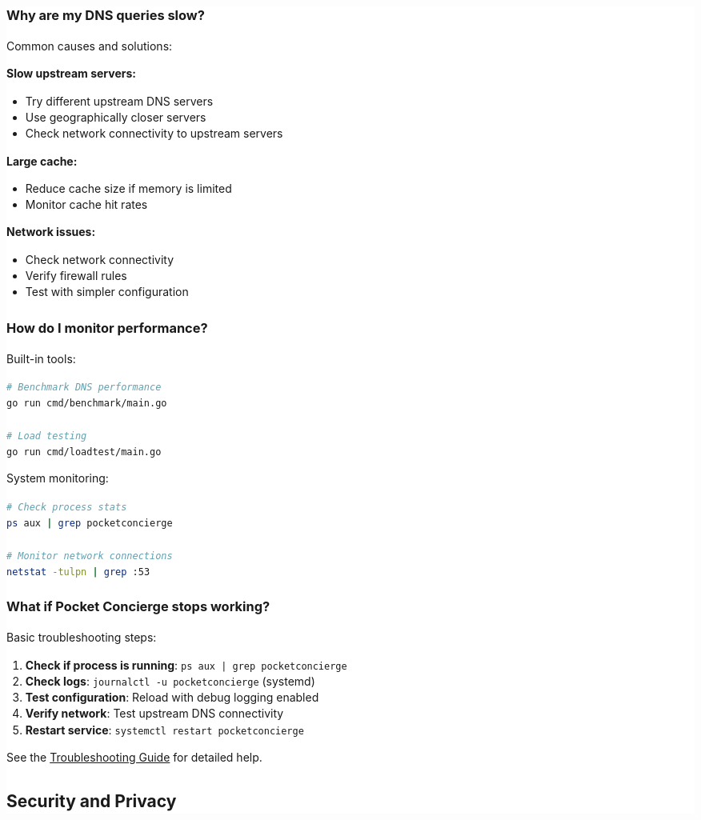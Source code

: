 ### Why are my DNS queries slow?

Common causes and solutions:

**Slow upstream servers:**

- Try different upstream DNS servers
- Use geographically closer servers
- Check network connectivity to upstream servers

**Large cache:**

- Reduce cache size if memory is limited
- Monitor cache hit rates

**Network issues:**

- Check network connectivity
- Verify firewall rules
- Test with simpler configuration

### How do I monitor performance?

Built-in tools:

```bash
# Benchmark DNS performance
go run cmd/benchmark/main.go

# Load testing
go run cmd/loadtest/main.go
```

System monitoring:

```bash
# Check process stats
ps aux | grep pocketconcierge

# Monitor network connections
netstat -tulpn | grep :53
```

### What if Pocket Concierge stops working?

Basic troubleshooting steps:

1. **Check if process is running**: `ps aux | grep pocketconcierge`
2. **Check logs**: `journalctl -u pocketconcierge` (systemd)
3. **Test configuration**: Reload with debug logging enabled
4. **Verify network**: Test upstream DNS connectivity
5. **Restart service**: `systemctl restart pocketconcierge`

See the [Troubleshooting Guide](TROUBLESHOOTING.md) for detailed help.

## Security and Privacy

